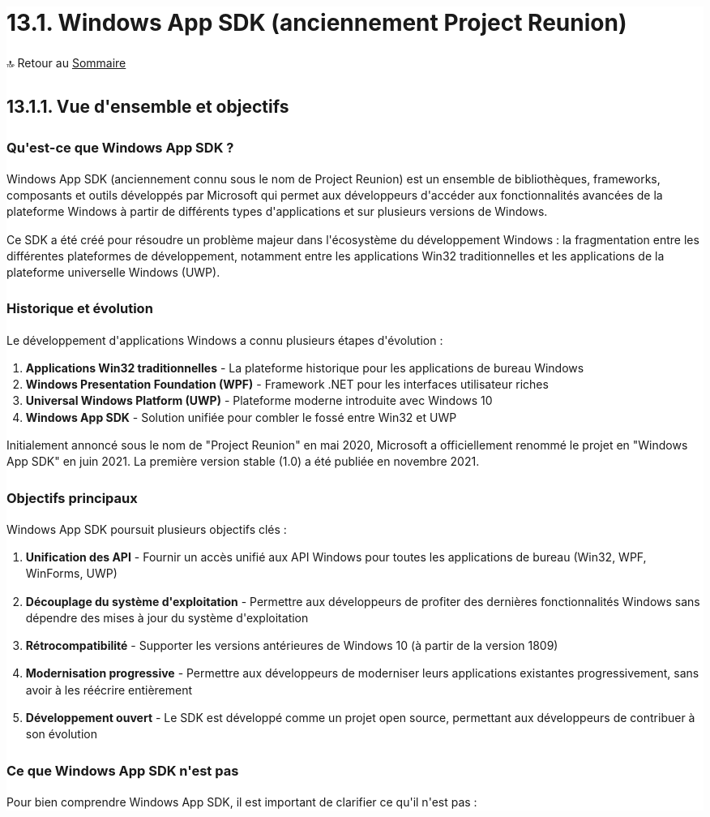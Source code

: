 # 13.1. Windows App SDK (anciennement Project Reunion)

🔝 Retour au [Sommaire](/SOMMAIRE.md)

## 13.1.1. Vue d'ensemble et objectifs

### Qu'est-ce que Windows App SDK ?

Windows App SDK (anciennement connu sous le nom de Project Reunion) est un ensemble de bibliothèques, frameworks, composants et outils développés par Microsoft qui permet aux développeurs d'accéder aux fonctionnalités avancées de la plateforme Windows à partir de différents types d'applications et sur plusieurs versions de Windows.

Ce SDK a été créé pour résoudre un problème majeur dans l'écosystème du développement Windows : la fragmentation entre les différentes plateformes de développement, notamment entre les applications Win32 traditionnelles et les applications de la plateforme universelle Windows (UWP).

### Historique et évolution

Le développement d'applications Windows a connu plusieurs étapes d'évolution :

1. **Applications Win32 traditionnelles** - La plateforme historique pour les applications de bureau Windows
2. **Windows Presentation Foundation (WPF)** - Framework .NET pour les interfaces utilisateur riches
3. **Universal Windows Platform (UWP)** - Plateforme moderne introduite avec Windows 10
4. **Windows App SDK** - Solution unifiée pour combler le fossé entre Win32 et UWP

Initialement annoncé sous le nom de "Project Reunion" en mai 2020, Microsoft a officiellement renommé le projet en "Windows App SDK" en juin 2021. La première version stable (1.0) a été publiée en novembre 2021.

### Objectifs principaux

Windows App SDK poursuit plusieurs objectifs clés :

1. **Unification des API** - Fournir un accès unifié aux API Windows pour toutes les applications de bureau (Win32, WPF, WinForms, UWP)

2. **Découplage du système d'exploitation** - Permettre aux développeurs de profiter des dernières fonctionnalités Windows sans dépendre des mises à jour du système d'exploitation

3. **Rétrocompatibilité** - Supporter les versions antérieures de Windows 10 (à partir de la version 1809)

4. **Modernisation progressive** - Permettre aux développeurs de moderniser leurs applications existantes progressivement, sans avoir à les réécrire entièrement

5. **Développement ouvert** - Le SDK est développé comme un projet open source, permettant aux développeurs de contribuer à son évolution

### Ce que Windows App SDK n'est pas

Pour bien comprendre Windows App SDK, il est important de clarifier ce qu'il n'est pas :
